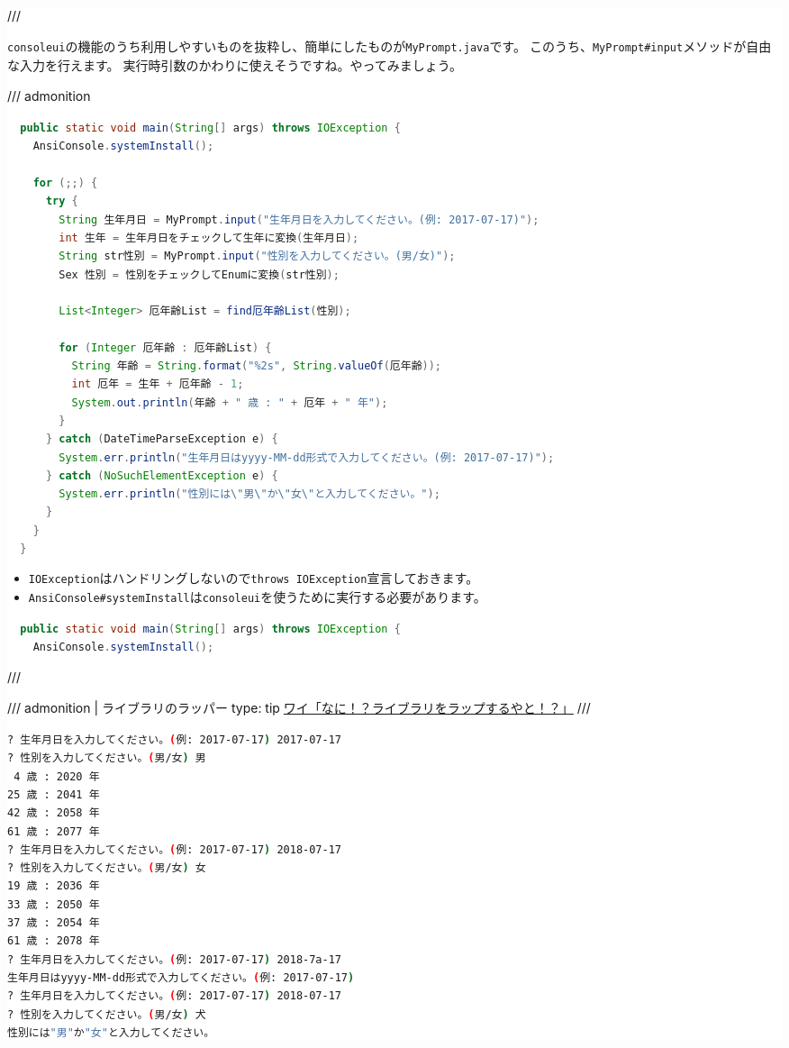///

`consoleui`の機能のうち利用しやすいものを抜粋し、簡単にしたものが`MyPrompt.java`です。
このうち、`MyPrompt#input`メソッドが自由な入力を行えます。
実行時引数のかわりに使えそうですね。やってみましょう。

/// admonition

```java title="CalcYakudosiApp.java" linenums="19" hl_lines="1 2 6-9"
  public static void main(String[] args) throws IOException {
    AnsiConsole.systemInstall();

    for (;;) {
      try {
        String 生年月日 = MyPrompt.input("生年月日を入力してください。(例: 2017-07-17)");
        int 生年 = 生年月日をチェックして生年に変換(生年月日);
        String str性別 = MyPrompt.input("性別を入力してください。(男/女)");
        Sex 性別 = 性別をチェックしてEnumに変換(str性別);

        List<Integer> 厄年齢List = find厄年齢List(性別);

        for (Integer 厄年齢 : 厄年齢List) {
          String 年齢 = String.format("%2s", String.valueOf(厄年齢));
          int 厄年 = 生年 + 厄年齢 - 1;
          System.out.println(年齢 + " 歳 : " + 厄年 + " 年");
        }
      } catch (DateTimeParseException e) {
        System.err.println("生年月日はyyyy-MM-dd形式で入力してください。(例: 2017-07-17)");
      } catch (NoSuchElementException e) {
        System.err.println("性別には\"男\"か\"女\"と入力してください。");
      }
    }
  }
```

- `IOException`はハンドリングしないので`throws IOException`宣言しておきます。
- `AnsiConsole#systemInstall`は`consoleui`を使うために実行する必要があります。

```java title="CalcYakudosiApp.java" linenums="19"
  public static void main(String[] args) throws IOException {
    AnsiConsole.systemInstall();
```

///

/// admonition | ライブラリのラッパー
    type: tip
[ワイ「なに！？ライブラリをラップするやと！？」](https://qiita.com/Yametaro/items/111ce26637d6a3c2e763)
///

```bash title="🖨️ 出力結果"
? 生年月日を入力してください。(例: 2017-07-17) 2017-07-17
? 性別を入力してください。(男/女) 男
 4 歳 : 2020 年
25 歳 : 2041 年
42 歳 : 2058 年
61 歳 : 2077 年
? 生年月日を入力してください。(例: 2017-07-17) 2018-07-17
? 性別を入力してください。(男/女) 女
19 歳 : 2036 年
33 歳 : 2050 年
37 歳 : 2054 年
61 歳 : 2078 年
? 生年月日を入力してください。(例: 2017-07-17) 2018-7a-17
生年月日はyyyy-MM-dd形式で入力してください。(例: 2017-07-17)
? 生年月日を入力してください。(例: 2017-07-17) 2018-07-17
? 性別を入力してください。(男/女) 犬
性別には"男"か"女"と入力してください。
```